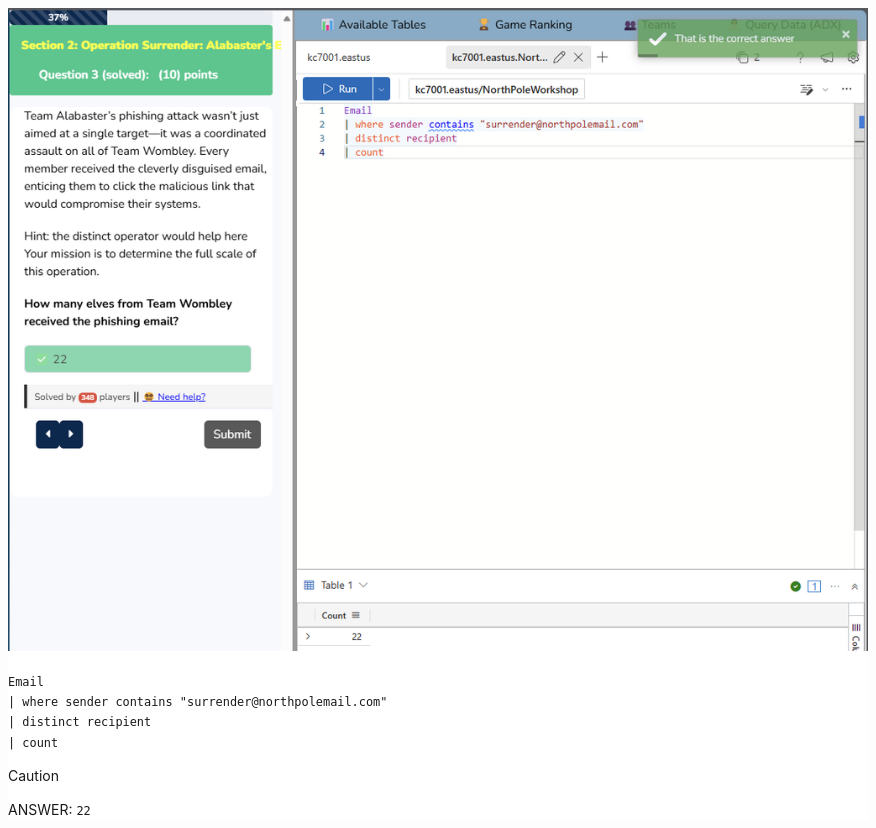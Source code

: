 ![](../../../Assets/images/act2/microsoft-kc7/act2-microsoft-kc7-section-2-question-3.png)

```kql
Email
| where sender contains "surrender@northpolemail.com"
| distinct recipient
| count
```

> [!CAUTION]
> ANSWER: `22`

